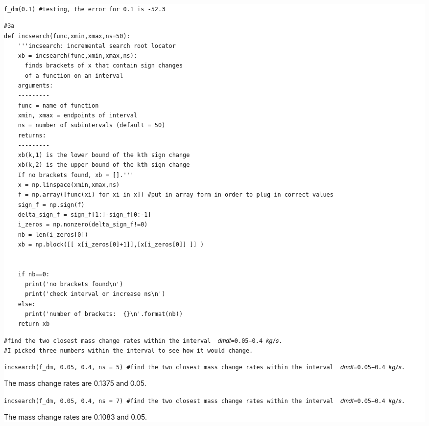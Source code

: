 ```{code-cell} ipython3
f_dm(0.1) #testing, the error for 0.1 is -52.3
```

```{code-cell} ipython3
#3a
def incsearch(func,xmin,xmax,ns=50):
    '''incsearch: incremental search root locator
    xb = incsearch(func,xmin,xmax,ns):
      finds brackets of x that contain sign changes
      of a function on an interval
    arguments:
    ---------
    func = name of function
    xmin, xmax = endpoints of interval
    ns = number of subintervals (default = 50)
    returns:
    ---------
    xb(k,1) is the lower bound of the kth sign change
    xb(k,2) is the upper bound of the kth sign change
    If no brackets found, xb = [].'''
    x = np.linspace(xmin,xmax,ns)
    f = np.array([func(xi) for xi in x]) #put in array form in order to plug in correct values
    sign_f = np.sign(f)
    delta_sign_f = sign_f[1:]-sign_f[0:-1]
    i_zeros = np.nonzero(delta_sign_f!=0)
    nb = len(i_zeros[0])
    xb = np.block([[ x[i_zeros[0]+1]],[x[i_zeros[0]] ]] )

    
    if nb==0:
      print('no brackets found\n')
      print('check interval or increase ns\n')
    else:
      print('number of brackets:  {}\n'.format(nb))
    return xb
```

```{code-cell} ipython3
#find the two closest mass change rates within the interval  𝑑𝑚𝑑𝑡=0.05−0.4 𝑘𝑔/𝑠.
#I picked three numbers within the interval to see how it would change.
```

```{code-cell} ipython3
incsearch(f_dm, 0.05, 0.4, ns = 5) #find the two closest mass change rates within the interval  𝑑𝑚𝑑𝑡=0.05−0.4 𝑘𝑔/𝑠.
```

The mass change rates are 0.1375 and 0.05.

```{code-cell} ipython3
incsearch(f_dm, 0.05, 0.4, ns = 7) #find the two closest mass change rates within the interval  𝑑𝑚𝑑𝑡=0.05−0.4 𝑘𝑔/𝑠.
```

The mass change rates are 0.1083 and 0.05.

